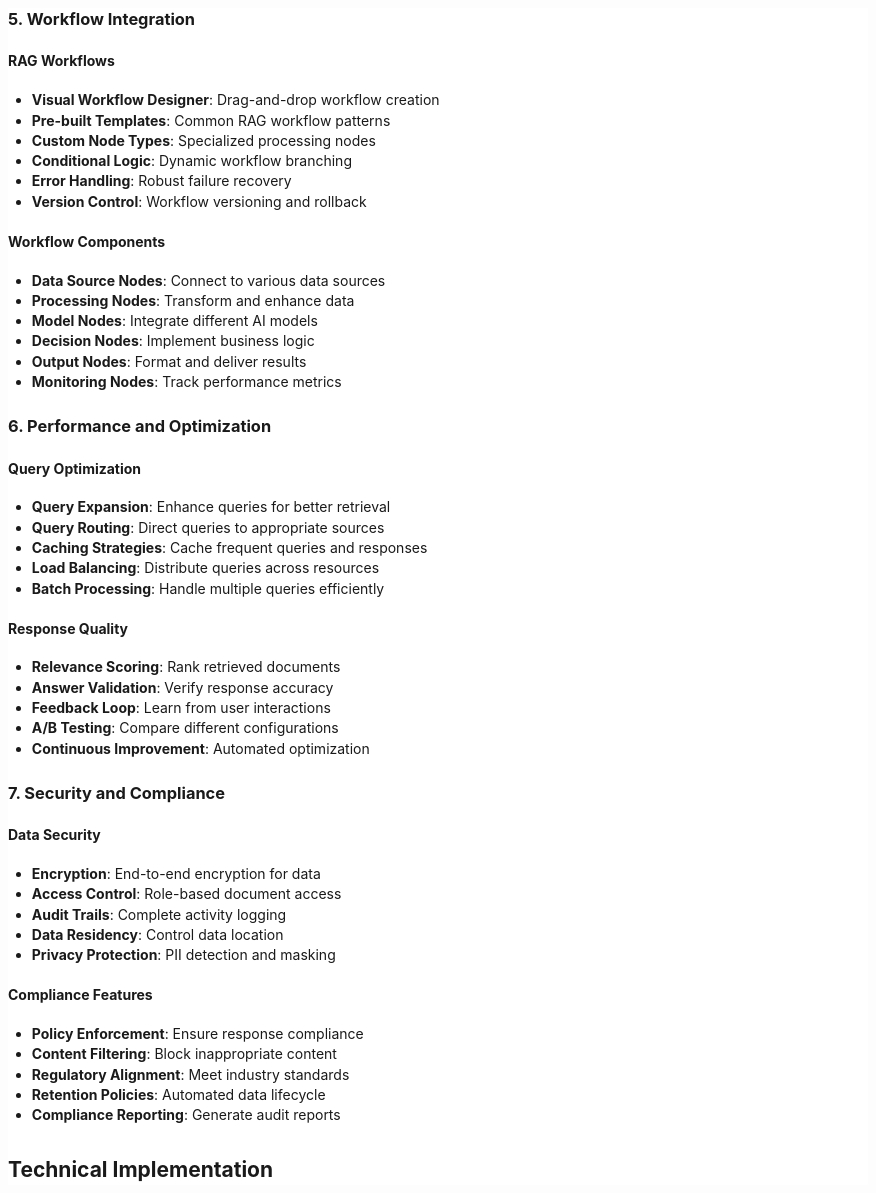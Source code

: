 ### 5. Workflow Integration

#### RAG Workflows
- **Visual Workflow Designer**: Drag-and-drop workflow creation
- **Pre-built Templates**: Common RAG workflow patterns
- **Custom Node Types**: Specialized processing nodes
- **Conditional Logic**: Dynamic workflow branching
- **Error Handling**: Robust failure recovery
- **Version Control**: Workflow versioning and rollback

#### Workflow Components
- **Data Source Nodes**: Connect to various data sources
- **Processing Nodes**: Transform and enhance data
- **Model Nodes**: Integrate different AI models
- **Decision Nodes**: Implement business logic
- **Output Nodes**: Format and deliver results
- **Monitoring Nodes**: Track performance metrics

### 6. Performance and Optimization

#### Query Optimization
- **Query Expansion**: Enhance queries for better retrieval
- **Query Routing**: Direct queries to appropriate sources
- **Caching Strategies**: Cache frequent queries and responses
- **Load Balancing**: Distribute queries across resources
- **Batch Processing**: Handle multiple queries efficiently

#### Response Quality
- **Relevance Scoring**: Rank retrieved documents
- **Answer Validation**: Verify response accuracy
- **Feedback Loop**: Learn from user interactions
- **A/B Testing**: Compare different configurations
- **Continuous Improvement**: Automated optimization

### 7. Security and Compliance

#### Data Security
- **Encryption**: End-to-end encryption for data
- **Access Control**: Role-based document access
- **Audit Trails**: Complete activity logging
- **Data Residency**: Control data location
- **Privacy Protection**: PII detection and masking

#### Compliance Features
- **Policy Enforcement**: Ensure response compliance
- **Content Filtering**: Block inappropriate content
- **Regulatory Alignment**: Meet industry standards
- **Retention Policies**: Automated data lifecycle
- **Compliance Reporting**: Generate audit reports

## Technical Implementation
